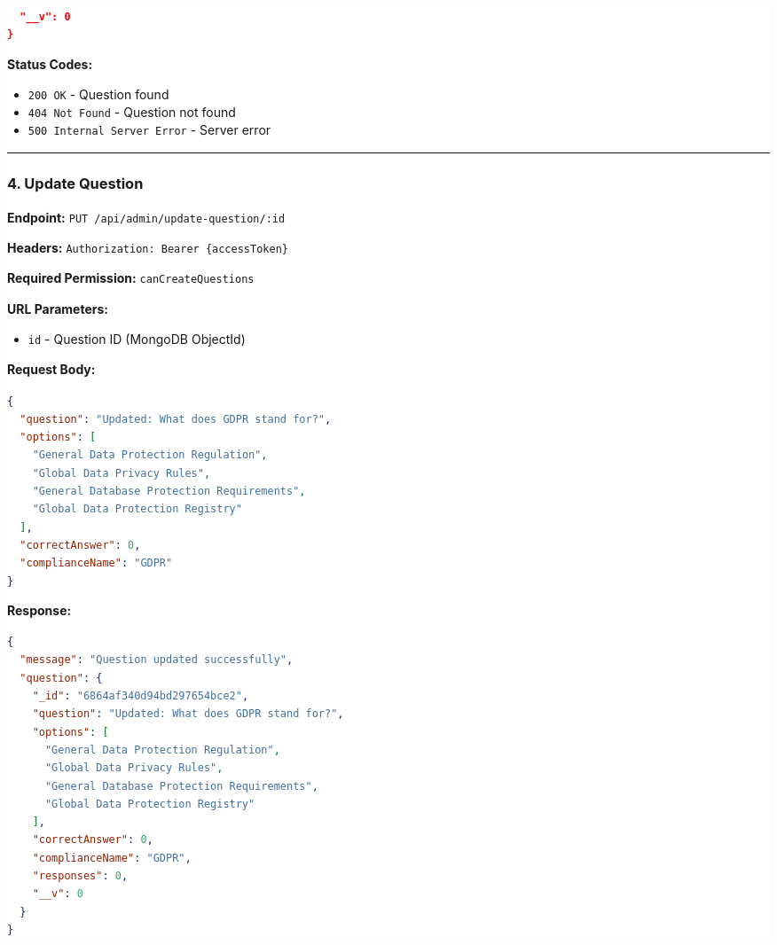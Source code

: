 ```json
  "__v": 0
}
```

**Status Codes:**

- `200 OK` - Question found
- `404 Not Found` - Question not found
- `500 Internal Server Error` - Server error

---

### 4. Update Question

**Endpoint:** `PUT /api/admin/update-question/:id`

**Headers:** `Authorization: Bearer {accessToken}`

**Required Permission:** `canCreateQuestions`

**URL Parameters:**

- `id` - Question ID (MongoDB ObjectId)

**Request Body:**

```json
{
  "question": "Updated: What does GDPR stand for?",
  "options": [
    "General Data Protection Regulation",
    "Global Data Privacy Rules",
    "General Database Protection Requirements",
    "Global Data Protection Registry"
  ],
  "correctAnswer": 0,
  "complianceName": "GDPR"
}
```

**Response:**

```json
{
  "message": "Question updated successfully",
  "question": {
    "_id": "6864af340d94bd297654bce2",
    "question": "Updated: What does GDPR stand for?",
    "options": [
      "General Data Protection Regulation",
      "Global Data Privacy Rules",
      "General Database Protection Requirements",
      "Global Data Protection Registry"
    ],
    "correctAnswer": 0,
    "complianceName": "GDPR",
    "responses": 0,
    "__v": 0
  }
}
```
